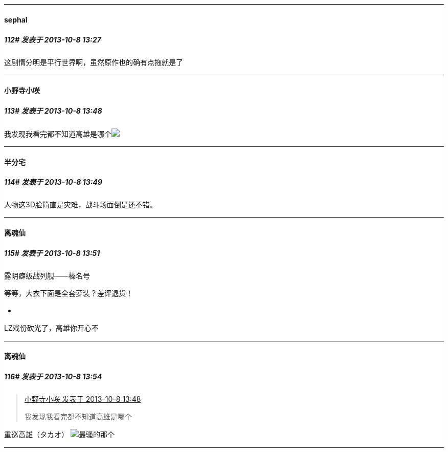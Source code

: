 
-----

####  sephal  
##### 112#       发表于 2013-10-8 13:27


这剧情分明是平行世界啊，虽然原作也的确有点拖就是了


-----

####  小野寺小咲  
##### 113#       发表于 2013-10-8 13:48


我发现我看完都不知道高雄是哪个<img src="https://static.saraba1st.com/image/smiley/face/09.gif" referrerpolicy="no-referrer">


-----

####  半分宅  
##### 114#       发表于 2013-10-8 13:49


人物这3D脸简直是灾难，战斗场面倒是还不错。


-----

####  离魂仙  
##### 115#       发表于 2013-10-8 13:51


露阴癖级战列舰——榛名号

等等，大衣下面是全套萝装？差评退货！

-

LZ戏份砍光了，高雄你开心不


-----

####  离魂仙  
##### 116#       发表于 2013-10-8 13:54


<blockquote><a href="httphttps://bbs.saraba1st.com/2b/forum.php?mod=redirect&amp;goto=findpost&amp;pid=23233628&amp;ptid=949824" target="_blank">小野寺小咲 发表于 2013-10-8 13:48</a>

我发现我看完都不知道高雄是哪个</blockquote>
重巡高雄（タカオ）
<img src="https://static.saraba1st.com/image/smiley/face/106.gif" referrerpolicy="no-referrer">最骚的那个


-----
